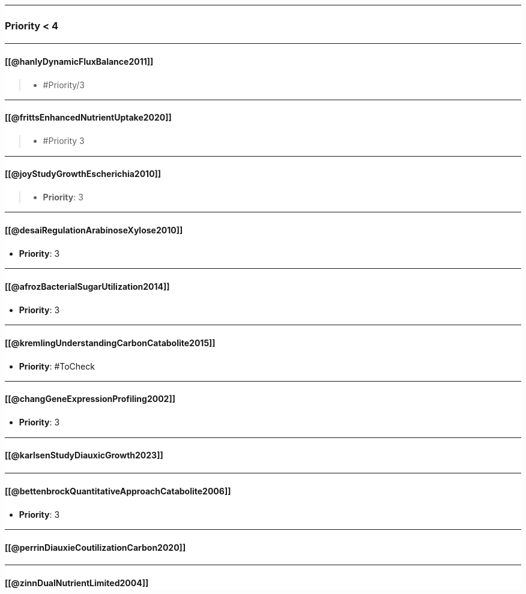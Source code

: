 
************************
### Priority < 4


***
#### [[@hanlyDynamicFluxBalance2011]]

> - #Priority/3

***
#### [[@frittsEnhancedNutrientUptake2020]]

> - #Priority 3

***
#### [[@joyStudyGrowthEscherichia2010]]

> - **Priority**: 3

***
#### [[@desaiRegulationArabinoseXylose2010]]

- **Priority**: 3

***
#### [[@afrozBacterialSugarUtilization2014]]

- **Priority**: 3

***
#### [[@kremlingUnderstandingCarbonCatabolite2015]]

- **Priority**: #ToCheck

***
#### [[@changGeneExpressionProfiling2002]]

- **Priority**: 3


***
#### [[@karlsenStudyDiauxicGrowth2023]]

***
#### [[@bettenbrockQuantitativeApproachCatabolite2006]]

- **Priority**: 3

***
#### [[@perrinDiauxieCoutilizationCarbon2020]]

***
#### [[@zinnDualNutrientLimited2004]]
